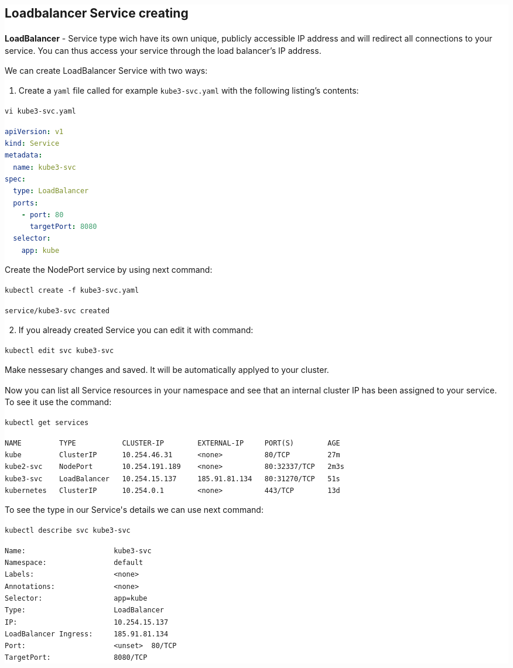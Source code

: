 ## Loadbalancer Service creating

**LoadBalancer** - Service type wich have its own unique, publicly accessible IP address and will redirect all connections to your service. You can thus access your service through the load balancer’s IP address.

We can create LoadBalancer Service with two ways:

1) Create a `yaml` file called for example `kube3-svc.yaml` with the following listing’s contents: 
```
vi kube3-svc.yaml
```

```yaml
apiVersion: v1
kind: Service
metadata:
  name: kube3-svc
spec:
  type: LoadBalancer 
  ports:
    - port: 80
      targetPort: 8080
  selector:
    app: kube
```   

Create the NodePort service by using next command:
```
kubectl create -f kube3-svc.yaml
```
```console
service/kube3-svc created
```

2) If you already created Service you can edit it with command:
```
kubectl edit svc kube3-svc
```
Make nessesary changes and saved. It will be automatically applyed to your cluster.


Now you can list all Service resources in your namespace and see
that an internal cluster IP has been assigned to your service. To see it use the command:
```
kubectl get services
```
```console
NAME         TYPE           CLUSTER-IP        EXTERNAL-IP     PORT(S)        AGE
kube         ClusterIP      10.254.46.31      <none>          80/TCP         27m
kube2-svc    NodePort       10.254.191.189    <none>          80:32337/TCP   2m3s
kube3-svc    LoadBalancer   10.254.15.137     185.91.81.134   80:31270/TCP   51s
kubernetes   ClusterIP      10.254.0.1        <none>          443/TCP        13d
```

To see the type in our Service's details we can use next command: 
```
kubectl describe svc kube3-svc
```
```console
Name:                     kube3-svc
Namespace:                default
Labels:                   <none>
Annotations:              <none>
Selector:                 app=kube
Type:                     LoadBalancer
IP:                       10.254.15.137
LoadBalancer Ingress:     185.91.81.134
Port:                     <unset>  80/TCP
TargetPort:               8080/TCP
```